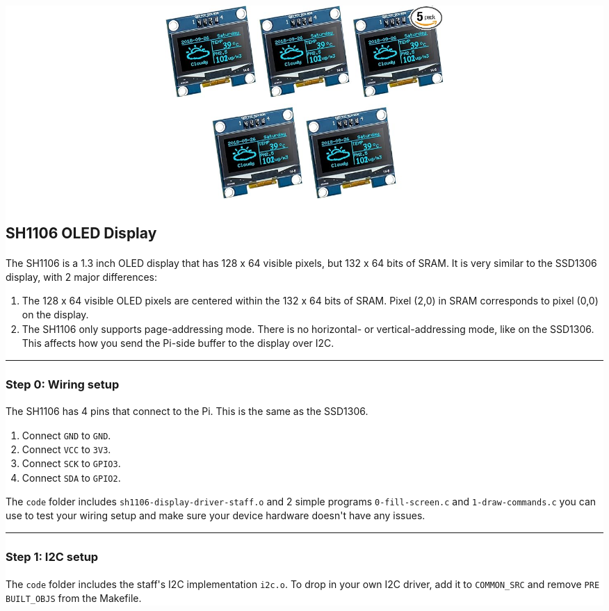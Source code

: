 <p align="center">
<img src="images/sh1106_amazon.jpg" width="400" />
</p>

## SH1106 OLED Display

The SH1106 is a 1.3 inch OLED display that has 128 x 64 visible pixels, but 132 x 64 bits of SRAM. It is very similar to the SSD1306 display, with 2 major differences:

  1. The 128 x 64 visible OLED pixels are centered within the 132 x 64 bits of SRAM. Pixel (2,0) in SRAM corresponds to pixel (0,0) on the display.
  2. The SH1106 only supports page-addressing mode. There is no horizontal- or vertical-addressing mode, like on the SSD1306. This affects how you send the Pi-side buffer to the display over I2C.

----------------------------------------------------------------------
### Step 0: Wiring setup

The SH1106 has 4 pins that connect to the Pi. This is the same as the SSD1306.
  1. Connect `GND` to `GND`.
  2. Connect `VCC` to `3V3`.
  3. Connect `SCK` to `GPIO3`.
  4. Connect `SDA` to `GPIO2`.

The `code` folder includes `sh1106-display-driver-staff.o` and 2 simple programs `0-fill-screen.c` and `1-draw-commands.c` you can use to test your wiring setup and make sure your device hardware doesn't have any issues.

----------------------------------------------------------------------
### Step 1: I2C setup
The `code` folder includes the staff's I2C implementation `i2c.o`.
To drop in your own I2C driver, add it to `COMMON_SRC` and 
remove `PREBUILT_OBJS` from the Makefile.
